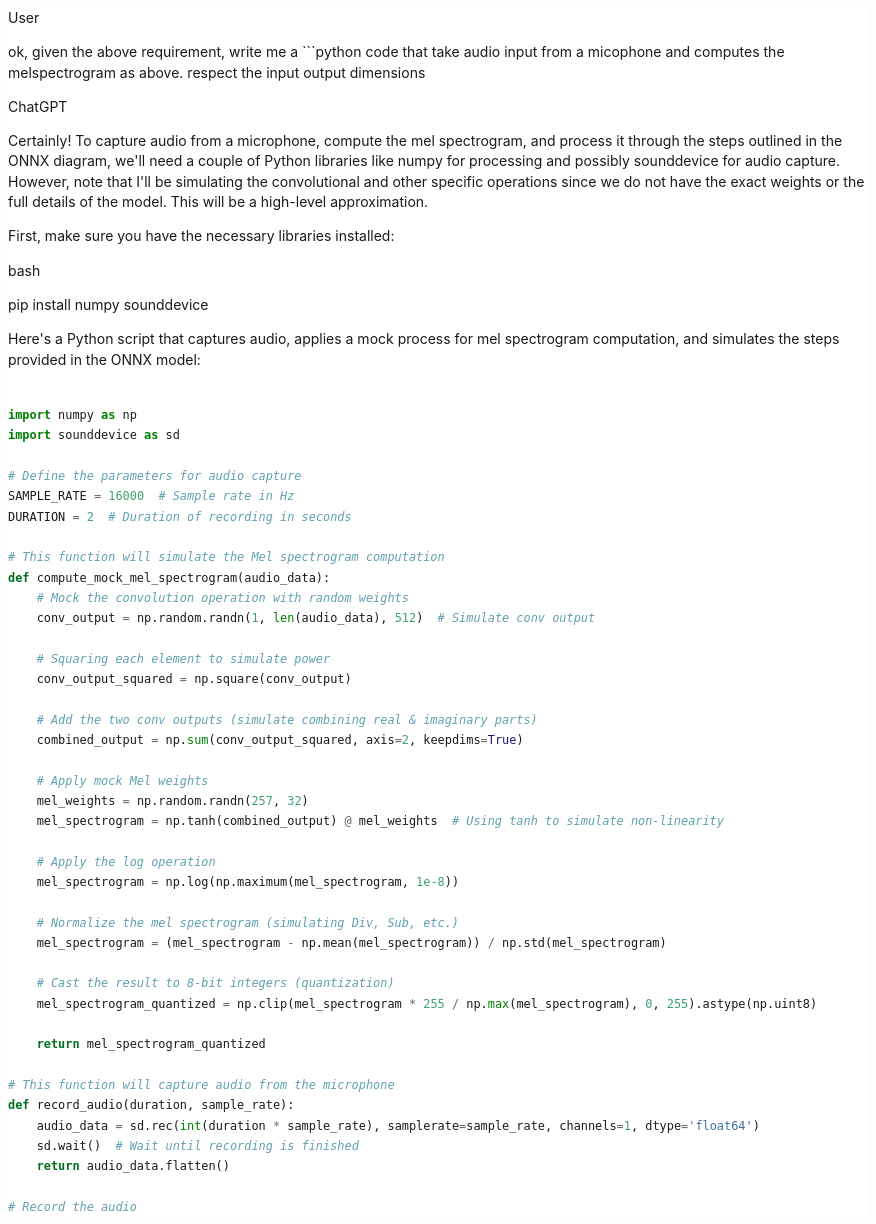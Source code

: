 User

ok, given the above requirement, write me a ```python code that take audio input from a micophone and computes  the melspectrogram as above. respect the input output dimensions

ChatGPT

Certainly! To capture audio from a microphone, compute the mel spectrogram, and process it through the steps outlined in the ONNX diagram, we'll need a couple of Python libraries like numpy for processing and possibly sounddevice for audio capture. However, note that I'll be simulating the convolutional and other specific operations since we do not have the exact weights or the full details of the model. This will be a high-level approximation.

First, make sure you have the necessary libraries installed:

bash

pip install numpy sounddevice

Here's a Python script that captures audio, applies a mock process for mel spectrogram computation, and simulates the steps provided in the ONNX model:

```python

import numpy as np
import sounddevice as sd

# Define the parameters for audio capture
SAMPLE_RATE = 16000  # Sample rate in Hz
DURATION = 2  # Duration of recording in seconds

# This function will simulate the Mel spectrogram computation
def compute_mock_mel_spectrogram(audio_data):
    # Mock the convolution operation with random weights
    conv_output = np.random.randn(1, len(audio_data), 512)  # Simulate conv output
    
    # Squaring each element to simulate power
    conv_output_squared = np.square(conv_output)
    
    # Add the two conv outputs (simulate combining real & imaginary parts)
    combined_output = np.sum(conv_output_squared, axis=2, keepdims=True)
    
    # Apply mock Mel weights
    mel_weights = np.random.randn(257, 32)
    mel_spectrogram = np.tanh(combined_output) @ mel_weights  # Using tanh to simulate non-linearity
    
    # Apply the log operation
    mel_spectrogram = np.log(np.maximum(mel_spectrogram, 1e-8))
    
    # Normalize the mel spectrogram (simulating Div, Sub, etc.)
    mel_spectrogram = (mel_spectrogram - np.mean(mel_spectrogram)) / np.std(mel_spectrogram)
    
    # Cast the result to 8-bit integers (quantization)
    mel_spectrogram_quantized = np.clip(mel_spectrogram * 255 / np.max(mel_spectrogram), 0, 255).astype(np.uint8)
    
    return mel_spectrogram_quantized

# This function will capture audio from the microphone
def record_audio(duration, sample_rate):
    audio_data = sd.rec(int(duration * sample_rate), samplerate=sample_rate, channels=1, dtype='float64')
    sd.wait()  # Wait until recording is finished
    return audio_data.flatten()

# Record the audio
```
